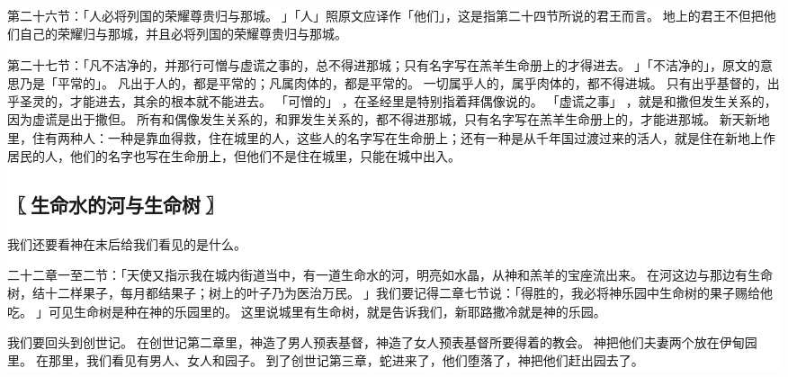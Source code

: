 第二十六节：「人必将列国的荣耀尊贵归与那城。
」「人」照原文应译作「他们」，这是指第二十四节所说的君王而言。
地上的君王不但把他们自己的荣耀归与那城，并且必将列国的荣耀尊贵归与那城。

第二十七节：「凡不洁净的，并那行可憎与虚谎之事的，总不得进那城；只有名字写在羔羊生命册上的才得进去。
」「不洁净的」，原文的意思乃是「平常的」。
凡出于人的，都是平常的；凡属肉体的，都是平常的。
一切属乎人的，属乎肉体的，都不得进城。
只有出乎基督的，出乎圣灵的，才能进去，其余的根本就不能进去。
「可憎的」
，在圣经里是特别指着拜偶像说的。
「虚谎之事」
，就是和撒但发生关系的，因为虚谎是出于撒但。
所有和偶像发生关系的，和罪发生关系的，都不得进那城，只有名字写在羔羊生命册上的，才能进那城。
新天新地里，住有两种人：一种是靠血得救，住在城里的人，这些人的名字写在生命册上；还有一种是从千年国过渡过来的活人，就是住在新地上作居民的人，他们的名字也写在生命册上，但他们不是住在城里，只能在城中出入。

## 〖 生命水的河与生命树 〗

我们还要看神在末后给我们看见的是什么。

二十二章一至二节：「天使又指示我在城内街道当中，有一道生命水的河，明亮如水晶，从神和羔羊的宝座流出来。
在河这边与那边有生命树，结十二样果子，每月都结果子；树上的叶子乃为医治万民。
」我们要记得二章七节说：「得胜的，我必将神乐园中生命树的果子赐给他吃。
」可见生命树是种在神的乐园里的。
这里说城里有生命树，就是告诉我们，新耶路撒冷就是神的乐园。

我们要回头到创世记。
在创世记第二章里，神造了男人预表基督，神造了女人预表基督所要得着的教会。
神把他们夫妻两个放在伊甸园里。
在那里，我们看见有男人、女人和园子。
到了创世记第三章，蛇进来了，他们堕落了，神把他们赶出园去了。
